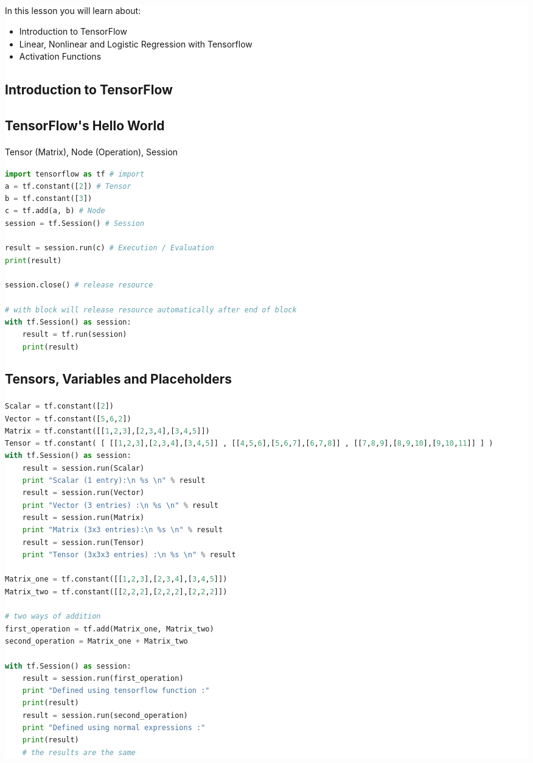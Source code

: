 In this lesson you will learn about:

* Introduction to TensorFlow
* Linear, Nonlinear and Logistic Regression with Tensorflow
* Activation Functions


## Introduction to TensorFlow

## TensorFlow's Hello World

Tensor (Matrix), Node (Operation), Session
```python
import tensorflow as tf # import
a = tf.constant([2]) # Tensor
b = tf.constant([3])
c = tf.add(a, b) # Node
session = tf.Session() # Session

result = session.run(c) # Execution / Evaluation
print(result)

session.close() # release resource

# with block will release resource automatically after end of block
with tf.Session() as session:
    result = tf.run(session)
    print(result)

```

## Tensors, Variables and Placeholders

```python
Scalar = tf.constant([2])
Vector = tf.constant([5,6,2])
Matrix = tf.constant([[1,2,3],[2,3,4],[3,4,5]])
Tensor = tf.constant( [ [[1,2,3],[2,3,4],[3,4,5]] , [[4,5,6],[5,6,7],[6,7,8]] , [[7,8,9],[8,9,10],[9,10,11]] ] )
with tf.Session() as session:
    result = session.run(Scalar)
    print "Scalar (1 entry):\n %s \n" % result
    result = session.run(Vector)
    print "Vector (3 entries) :\n %s \n" % result
    result = session.run(Matrix)
    print "Matrix (3x3 entries):\n %s \n" % result
    result = session.run(Tensor)
    print "Tensor (3x3x3 entries) :\n %s \n" % result

Matrix_one = tf.constant([[1,2,3],[2,3,4],[3,4,5]])
Matrix_two = tf.constant([[2,2,2],[2,2,2],[2,2,2]])

# two ways of addition
first_operation = tf.add(Matrix_one, Matrix_two)
second_operation = Matrix_one + Matrix_two

with tf.Session() as session:
    result = session.run(first_operation)
    print "Defined using tensorflow function :"
    print(result)
    result = session.run(second_operation)
    print "Defined using normal expressions :"
    print(result)
    # the results are the same
```